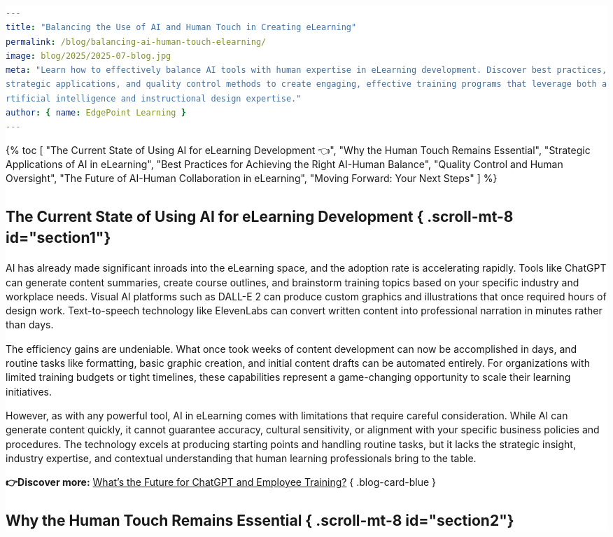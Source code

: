 ```yaml
---
title: "Balancing the Use of AI and Human Touch in Creating eLearning"
permalink: /blog/balancing-ai-human-touch-elearning/
image: blog/2025/2025-07-blog.jpg
meta: "Learn how to effectively balance AI tools with human expertise in eLearning development. Discover best practices, strategic applications, and quality control methods to create engaging, effective training programs that leverage both artificial intelligence and instructional design expertise."
author: { name: EdgePoint Learning }
---
```




{% toc [
  "The Current State of Using AI for eLearning Development 👈",
  "Why the Human Touch Remains Essential",
  "Strategic Applications of AI in eLearning",
  "Best Practices for Achieving the Right AI-Human Balance",
  "Quality Control and Human Oversight",
  "The Future of AI-Human Collaboration in eLearning",
  "Moving Forward: Your Next Steps"
] %}

## The Current State of Using AI for eLearning Development { .scroll-mt-8 id="section1"}

AI has already made significant inroads into the eLearning space, and the adoption rate is accelerating rapidly. Tools like ChatGPT can generate content summaries, create course outlines, and brainstorm training topics based on your specific industry and workplace needs. Visual AI platforms such as DALL-E 2 can produce custom graphics and illustrations that once required hours of design work. Text-to-speech technology like ElevenLabs can convert written content into professional narration in minutes rather than days.

The efficiency gains are undeniable. What once took weeks of content development can now be accomplished in days, and routine tasks like formatting, basic graphic creation, and initial content drafts can be automated entirely. For organizations with limited training budgets or tight timelines, these capabilities represent a game-changing opportunity to scale their learning initiatives.

However, as with any powerful tool, AI in eLearning comes with limitations that require careful consideration. While AI can generate content quickly, it cannot guarantee accuracy, cultural sensitivity, or alignment with your specific business policies and procedures. The technology excels at producing starting points and handling routine tasks, but it lacks the strategic insight, industry expertise, and contextual understanding that human learning professionals bring to the table.

**👉Discover more:** [What’s the Future for ChatGPT and Employee Training?](blog/chatgpt-and-employee-training/)
{ .blog-card-blue }

## Why the Human Touch Remains Essential { .scroll-mt-8 id="section2"}
